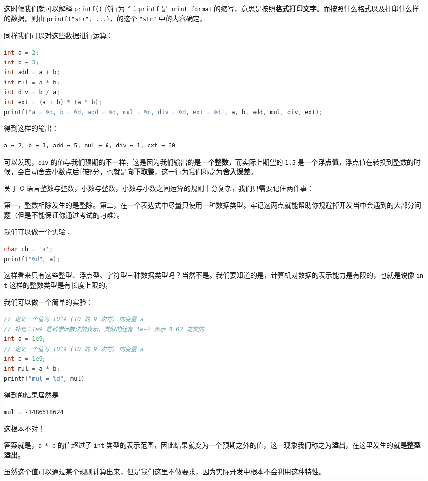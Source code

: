 这时候我们就可以解释 `printf()` 的行为了：`printf` 是 `print format` 的缩写，意思是按照**格式打印文字**。而按照什么格式以及打印什么样的数据，则由 `printf("str", ...)`，的这个 `"str"` 中的内容确定。

同样我们可以对这些数据进行运算：

```c++
int a = 2;
int b = 3;
int add = a + b;
int mul = a * b;
int div = b / a; 
int ext = (a + b) * (a * b);
printf("a = %d, b = %d, add = %d, mul = %d, div = %d, ext = %d", a, b, add, mul, div, ext);
```

得到这样的输出：

```bash
a = 2, b = 3, add = 5, mul = 6, div = 1, ext = 30
```

可以发现，`div` 的值与我们预期的不一样，这是因为我们输出的是一个**整数**，而实际上期望的 `1.5` 是一个**浮点值**，浮点值在转换到整数的时候，会自动舍去小数点后的部分，也就是**向下取整**，这一行为我们称之为**舍入误差**。

关于 C 语言整数与整数，小数与整数，小数与小数之间运算的规则十分复杂，我们只需要记住两件事：

第一，整数相除发生的是整除。第二，在一个表达式中尽量只使用一种数据类型。牢记这两点就能帮助你规避掉开发当中会遇到的大部分问题（但是不能保证你通过考试的刁难）。

我们可以做一个实验：
```c++
char ch = 'a';
printf("%d", a);
```



这样看来只有这些整型、浮点型、字符型三种数据类型吗？当然不是。我们要知道的是，计算机对数据的表示能力是有限的，也就是说像 `int` 这样的整数类型是有长度上限的。

我们可以做一个简单的实验：

```c++
// 定义一个值为 10^9 (10 的 9 次方) 的变量 a
// 补充：1e9 是科学计数法的表示，类似的还有 1e-2 表示 0.02 之类的
int a = 1e9;
// 定义一个值为 10^9 (10 的 9 次方) 的变量 a 
int b = 1e9;
int mul = a * b;
printf("mul = %d", mul);
```

得到的结果居然是

```
mul = -1486618624
```

这根本不对！

答案就是，`a * b` 的值超过了 `int`  类型的表示范围，因此结果就变为一个预期之外的值，这一现象我们称之为**溢出**，在这里发生的就是**整型溢出**。

虽然这个值可以通过某个规则计算出来，但是我们这里不做要求，因为实际开发中根本不会利用这种特性。
